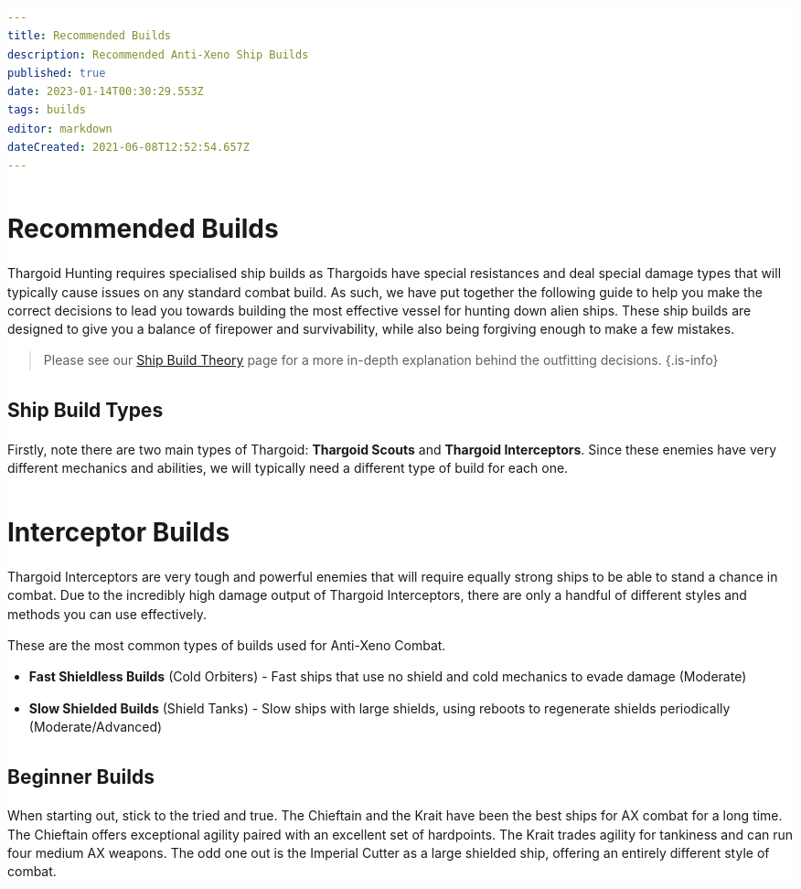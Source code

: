 ```yaml
---
title: Recommended Builds
description: Recommended Anti-Xeno Ship Builds
published: true
date: 2023-01-14T00:30:29.553Z
tags: builds
editor: markdown
dateCreated: 2021-06-08T12:52:54.657Z
---
```


# Recommended Builds
Thargoid Hunting requires specialised ship builds as Thargoids have special resistances and deal special damage types that will typically cause issues on any standard combat build. As such, we have put together the following guide to help you make the correct decisions to lead you towards building the most effective vessel for hunting down alien ships. These ship builds are designed to give you a balance of firepower and survivability, while also being forgiving enough to make a few mistakes.

> Please see our [Ship Build Theory](/en/shipbuildtheory) page for a more in-depth explanation behind the outfitting decisions.
{.is-info}

## Ship Build Types

Firstly, note there are two main types of Thargoid: **Thargoid Scouts** and **Thargoid Interceptors**. Since these enemies have very different mechanics and abilities, we will typically need a different type of build for each one.

# Interceptor Builds

Thargoid Interceptors are very tough and powerful enemies that will require equally strong ships to be able to stand a chance in combat. Due to the incredibly high damage output of Thargoid Interceptors, there are only a handful of different styles and methods you can use effectively.

These are the most common types of builds used for Anti-Xeno Combat.
    
-   **Fast Shieldless Builds** (Cold Orbiters) - Fast ships that use no shield and cold mechanics to evade damage (Moderate)
    
-   **Slow Shielded Builds** (Shield Tanks) - Slow ships with large shields, using reboots to regenerate shields periodically (Moderate/Advanced)
    

## Beginner Builds

When starting out, stick to the tried and true. The Chieftain and the Krait have been the best ships for AX combat for a long time. The Chieftain offers exceptional agility paired with an excellent set of hardpoints. The Krait trades agility for tankiness and can run four medium AX weapons. The odd one out is the Imperial Cutter as a large shielded ship, offering an entirely different style of combat.
